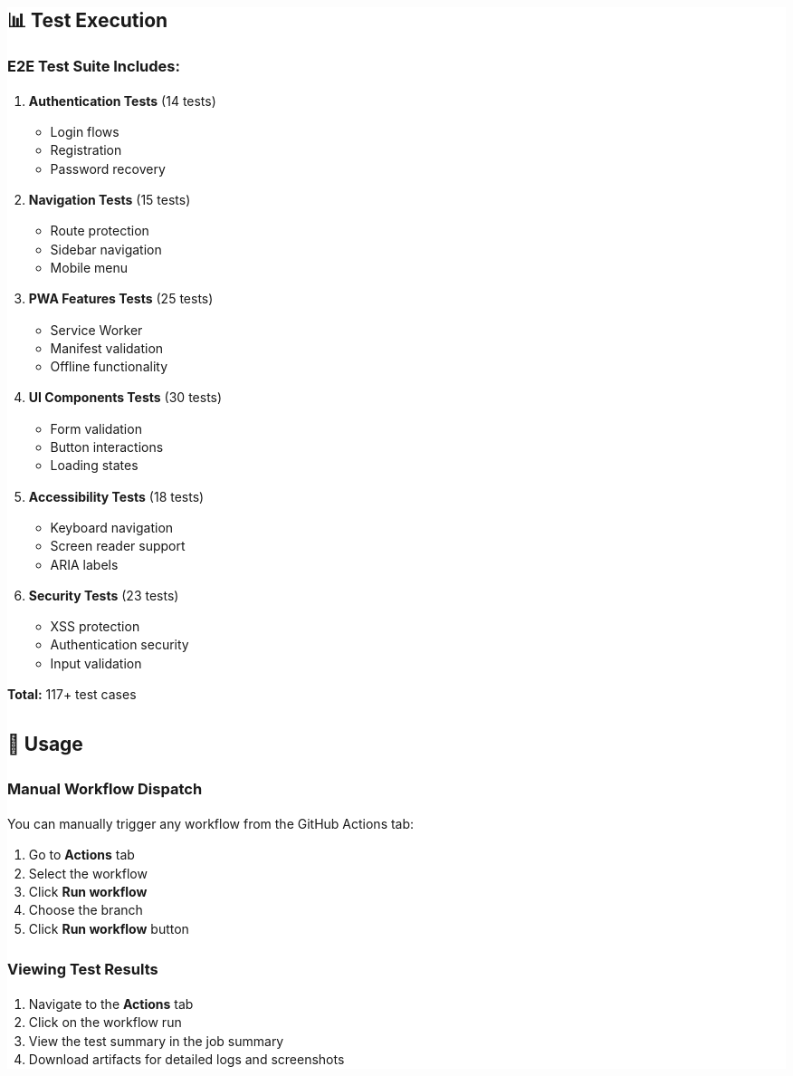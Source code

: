 ## 📊 Test Execution

### E2E Test Suite Includes:
1. **Authentication Tests** (14 tests)
   - Login flows
   - Registration
   - Password recovery

2. **Navigation Tests** (15 tests)
   - Route protection
   - Sidebar navigation
   - Mobile menu

3. **PWA Features Tests** (25 tests)
   - Service Worker
   - Manifest validation
   - Offline functionality

4. **UI Components Tests** (30 tests)
   - Form validation
   - Button interactions
   - Loading states

5. **Accessibility Tests** (18 tests)
   - Keyboard navigation
   - Screen reader support
   - ARIA labels

6. **Security Tests** (23 tests)
   - XSS protection
   - Authentication security
   - Input validation

**Total:** 117+ test cases

## 🚀 Usage

### Manual Workflow Dispatch
You can manually trigger any workflow from the GitHub Actions tab:

1. Go to **Actions** tab
2. Select the workflow
3. Click **Run workflow**
4. Choose the branch
5. Click **Run workflow** button

### Viewing Test Results
1. Navigate to the **Actions** tab
2. Click on the workflow run
3. View the test summary in the job summary
4. Download artifacts for detailed logs and screenshots

